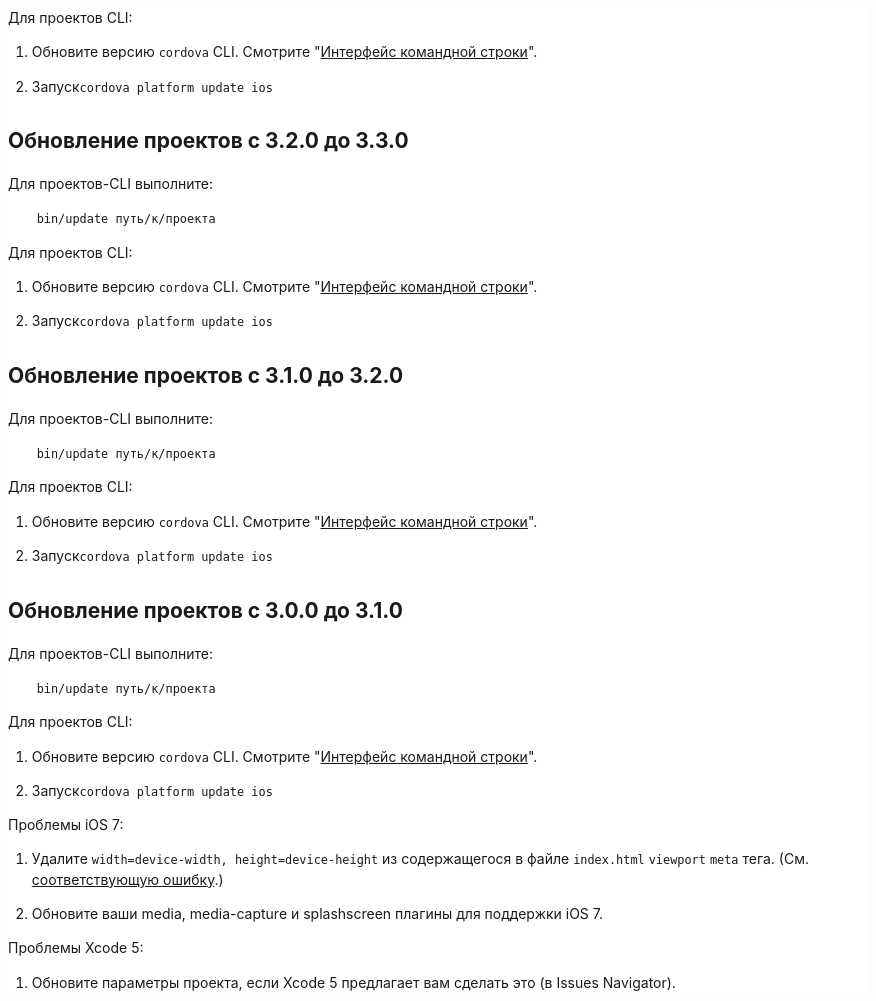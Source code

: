 
Для проектов CLI:

1.  Обновите версию `cordova` CLI. Смотрите "<a href="../../cli/index.html">Интерфейс командной строки</a>".

2.  Запуск`cordova platform update ios`

## Обновление проектов с 3.2.0 до 3.3.0

Для проектов-CLI выполните:

        bin/update путь/к/проекта
    

Для проектов CLI:

1.  Обновите версию `cordova` CLI. Смотрите "<a href="../../cli/index.html">Интерфейс командной строки</a>".

2.  Запуск`cordova platform update ios`

## Обновление проектов с 3.1.0 до 3.2.0

Для проектов-CLI выполните:

        bin/update путь/к/проекта
    

Для проектов CLI:

1.  Обновите версию `cordova` CLI. Смотрите "<a href="../../cli/index.html">Интерфейс командной строки</a>".

2.  Запуск`cordova platform update ios`

## Обновление проектов с 3.0.0 до 3.1.0

Для проектов-CLI выполните:

        bin/update путь/к/проекта
    

Для проектов CLI:

1.  Обновите версию `cordova` CLI. Смотрите "<a href="../../cli/index.html">Интерфейс командной строки</a>".

2.  Запуск`cordova platform update ios`

Проблемы iOS 7:

1.  Удалите `width=device-width, height=device-height` из содержащегося в файле `index.html` `viewport` `meta` тега. (См. [соответствующую ошибку][1].)

2.  Обновите ваши media, media-capture и splashscreen плагины для поддержки iOS 7.

 [1]: https://issues.apache.org/jira/browse/CB-4323

Проблемы Xcode 5:

1.  Обновите параметры проекта, если Xcode 5 предлагает вам сделать это (в Issues Navigator).


 [2]: https://issues.apache.org/jira/browse/CB-3458
 [3]: https://git-wip-us.apache.org/repos/asf?p=cordova-ios.git;a=blobdiff;f=bin/templates/project/__TESTING__/Classes/AppDelegate.m;h=5c05ac80e056753c0e8736f887ba9f28d5b0774c;hp=623ad8ec3c46f656ea18c6c3a190d650dd64e479;hb=c6e71147386d4ad94b07428952d1aae0a9cbf3f5;hpb=c017fda8af00375a453cf27cfc488647972e9a23
 [4]: https://git-wip-us.apache.org/repos/asf?p=cordova-ios.git;a=blobdiff;f=bin/templates/project/__TESTING__/config.xml;h=537705d76a5ef6bc5e57a8ebfcab78c02bb4110b;hp=8889726d9a8f8c530fe1371c56d858c34552992a;hb=064239b7b5fa9a867144cf1ee8b2fb798ce1f988;hpb=c9f233250d4b800f3412eeded811daaafb17b2cc
 [5]: https://git-wip-us.apache.org/repos/asf?p=cordova-ios.git;a=blobdiff;f=bin/templates/project/__TESTING__/Classes/AppDelegate.m;h=124a56bb4f361e95616f44d6d6f5a96ffa439b60;hp=318f79326176be8f16ebc93bad85dd745f4205b6;hb=a28c7712810a63396e9f32fa4eb94fe3f8b93985;hpb=36acdf55e4cab52802d73764c8a4b5b42cf18ef9
 [6]: https://git-wip-us.apache.org/repos/asf?p=cordova-ios.git;a=blobdiff;f=bin/templates/project/__TESTING__/config.xml;h=1555b5e81de326a07efe0bccaa5f5e2326b07a9a;hp=0652d60f8d35ac13c825c572dca6ed01fea4a540;hb=95f16a6dc252db0299b8e2bb53797995b1e39aa1;hpb=a2de90b8f5f5f68bd9520bcbbb9afa3ac409b96d
 [7]: https://git-wip-us.apache.org/repos/asf?p=cordova-ios.git;a=blobdiff;f=bin/templates/project/__TESTING__/config.xml;h=d307827b7e67301171a913417fb10003d43ce39d;hp=04260aa9786d6d74ab20a07c86d7e8b34e31968c;hb=97b89edfae3527828c0ca6bb2f6d58d9ded95188;hpb=942d33c8e7174a5766029ea1232ba2e0df745c3f
 [8]: https://git-wip-us.apache.org/repos/asf?p=cordova-ios.git;a=blobdiff;f=bin/templates/project/__TESTING__/config.xml;h=8889726d9a8f8c530fe1371c56d858c34552992a;hp=d307827b7e67301171a913417fb10003d43ce39d;hb=57982de638a4dce6ae130a26662591741b065f00;hpb=ec411f18309d577b4debefd9a2f085ba719701d5
 [9]: https://git-wip-us.apache.org/repos/asf?p=cordova-ios.git;a=blobdiff;f=bin/templates/project/__TESTING__/Classes/AppDelegate.m;h=318f79326176be8f16ebc93bad85dd745f4205b6;hp=6dc7bfc84f0ecede4cc43d2a3256ef7c5383b9fe;hb=4001ae13fcb1fcbe73168327630fbc0ce44703d0;hpb=299a324e8c30065fc4511c1fe59c6515d4842f09
 [10]: https://git-wip-us.apache.org/repos/asf?p=cordova-ios.git;a=blobdiff;f=bin/templates/project/__TESTING__/config.xml;h=903944c4b1e58575295c820e154be2f5f09e6314;hp=721c734120b13004a4a543ee25f4287e541f34be;hb=ae467249b4a256bd31ee89aea7a06f4f2316b8ac;hpb=9e39f7ef8096fb15b38121ab0e245a3a958d9cbb
 [11]: https://git-wip-us.apache.org/repos/asf?p=cordova-ios.git;a=blobdiff;f=bin/templates/project/__TESTING__/config.xml;h=64e71636f5dd79fa0978a97b9ff5aa3860a493f5;hp=d8579352dfb21c14e5748e09b2cf3f4396450163;hb=0e711f8d09377a7ac10ff6be4ec17d22cdbee88d;hpb=57c3c082ed9be41c0588d0d63a1d2bfcd2ed878c
 [12]: https://git-wip-us.apache.org/repos/asf?p=cordova-ios.git;a=blobdiff;f=bin/templates/project/__TESTING__/config.xml;h=721c734120b13004a4a543ee25f4287e541f34be;hp=7d67508b70914aa921a16e79f79c00512502a8b6;hb=187bf21b308551bfb4b98b1a5e11edf04f699791;hpb=03b8854bdf039bcefbe0212db937abd81ac675e4
 [13]: https://git-wip-us.apache.org/repos/asf?p=cordova-ios.git;a=blobdiff;f=bin/templates/project/__TESTING__/Classes/MainViewController.m;h=5f9eeac15c2437cd02a6eb5835b48374e9b94100;hp=89da1082d06ba5e5d0dffc5b2e75a3a06d5c2aa6;hb=b4a2e4ae0445ba7aec788090dce9b822d67edfd8;hpb=a484850f4610e73c7b20cd429a7794ba829ec997
 [14]: https://git-wip-us.apache.org/repos/asf?p=cordova-ios.git;a=blobdiff;f=bin/templates/project/__TESTING__/Classes/AppDelegate.m;h=6dc7bfc84f0ecede4cc43d2a3256ef7c5383b9fe;hp=1ca3dafeb354c4442b7e149da4f281675aa6b740;hb=6749c17640c5fed8a7d3a0b9cca204b89a855baa;hpb=deabeeb6fcb35bac9360b053c8bf902b45e6de4d
 [15]: https://git-wip-us.apache.org/repos/asf?p=cordova-ios.git;a=blobdiff;f=bin/templates/project/__TESTING__/config.xml;h=7d67508b70914aa921a16e79f79c00512502a8b6;hp=337d38da6f40c7432b0bce05aa3281d797eec40a;hb=6749c17640c5fed8a7d3a0b9cca204b89a855baa;hpb=deabeeb6fcb35bac9360b053c8bf902b45e6de4d
 [16]: https://developer.apple.com/library/ios/#recipes/xcode_help-project_editor/Articles/AddingaLibrarytoaTarget.html
 [17]: https://developer.apple.com/library/prerelease/ios/#releasenotes/General/RN-iOSSDK-6_0/_index.html
